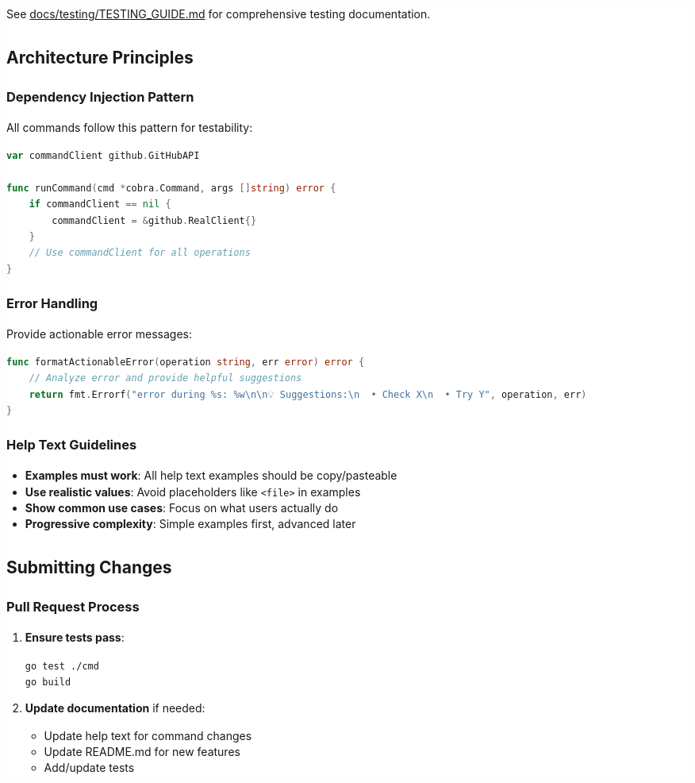 See [docs/testing/TESTING_GUIDE.md](testing/TESTING_GUIDE.md) for comprehensive testing documentation.

## Architecture Principles

### Dependency Injection Pattern

All commands follow this pattern for testability:

```go
var commandClient github.GitHubAPI

func runCommand(cmd *cobra.Command, args []string) error {
    if commandClient == nil {
        commandClient = &github.RealClient{}
    }
    // Use commandClient for all operations
}
```

### Error Handling

Provide actionable error messages:

```go
func formatActionableError(operation string, err error) error {
    // Analyze error and provide helpful suggestions
    return fmt.Errorf("error during %s: %w\n\n💡 Suggestions:\n  • Check X\n  • Try Y", operation, err)
}
```

### Help Text Guidelines

- **Examples must work**: All help text examples should be copy/pasteable
- **Use realistic values**: Avoid placeholders like `<file>` in examples
- **Show common use cases**: Focus on what users actually do
- **Progressive complexity**: Simple examples first, advanced later

## Submitting Changes

### Pull Request Process

1. **Ensure tests pass**:
   ```bash
   go test ./cmd
   go build
   ```

2. **Update documentation** if needed:
   - Update help text for command changes
   - Update README.md for new features
   - Add/update tests

